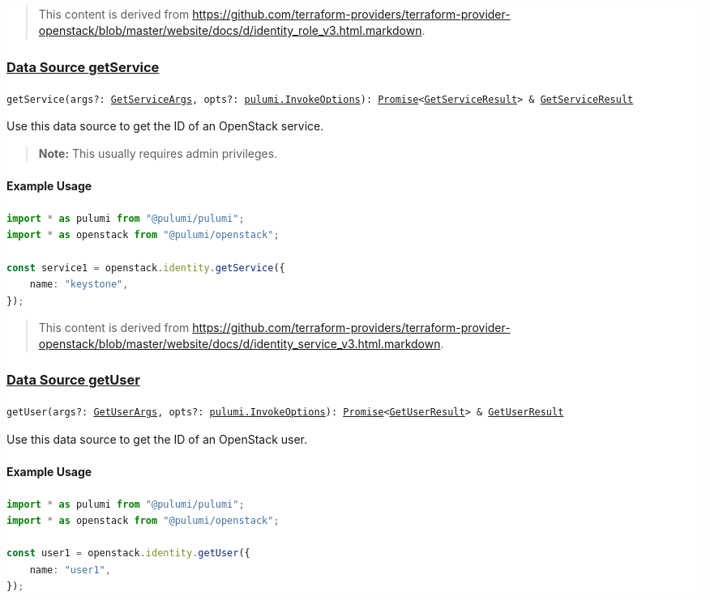 > This content is derived from https://github.com/terraform-providers/terraform-provider-openstack/blob/master/website/docs/d/identity_role_v3.html.markdown.

<h3 class="pdoc-module-header" id="getService" data-link-title="getService">
    <a href="https://github.com/pulumi/pulumi-openstack/blob/a4f29d6b519c72a3a0487ce0e47dbd135c37903e/sdk/nodejs/identity/getService.ts#L27">
        Data Source <strong>getService</strong>
    </a>
</h3>


<pre class="highlight"><code><span class='kd'></span>getService(args?: <a href='#GetServiceArgs'>GetServiceArgs</a>, opts?: <a href='/docs/reference/pkg/nodejs/pulumi/pulumi/#InvokeOptions'>pulumi.InvokeOptions</a>): <a href='https://developer.mozilla.org/en-US/docs/Web/JavaScript/Reference/Global_Objects/Promise'>Promise</a>&lt;<a href='#GetServiceResult'>GetServiceResult</a>&gt; &amp; <a href='#GetServiceResult'>GetServiceResult</a></code></pre>


Use this data source to get the ID of an OpenStack service.

> **Note:** This usually requires admin privileges.

#### Example Usage

```typescript
import * as pulumi from "@pulumi/pulumi";
import * as openstack from "@pulumi/openstack";

const service1 = openstack.identity.getService({
    name: "keystone",
});
```

> This content is derived from https://github.com/terraform-providers/terraform-provider-openstack/blob/master/website/docs/d/identity_service_v3.html.markdown.

<h3 class="pdoc-module-header" id="getUser" data-link-title="getUser">
    <a href="https://github.com/pulumi/pulumi-openstack/blob/a4f29d6b519c72a3a0487ce0e47dbd135c37903e/sdk/nodejs/identity/getUser.ts#L25">
        Data Source <strong>getUser</strong>
    </a>
</h3>


<pre class="highlight"><code><span class='kd'></span>getUser(args?: <a href='#GetUserArgs'>GetUserArgs</a>, opts?: <a href='/docs/reference/pkg/nodejs/pulumi/pulumi/#InvokeOptions'>pulumi.InvokeOptions</a>): <a href='https://developer.mozilla.org/en-US/docs/Web/JavaScript/Reference/Global_Objects/Promise'>Promise</a>&lt;<a href='#GetUserResult'>GetUserResult</a>&gt; &amp; <a href='#GetUserResult'>GetUserResult</a></code></pre>


Use this data source to get the ID of an OpenStack user.

#### Example Usage

```typescript
import * as pulumi from "@pulumi/pulumi";
import * as openstack from "@pulumi/openstack";

const user1 = openstack.identity.getUser({
    name: "user1",
});
```
